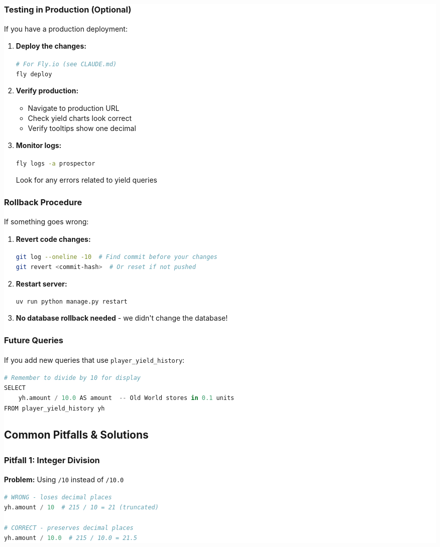 ### Testing in Production (Optional)

If you have a production deployment:

1. **Deploy the changes:**
   ```bash
   # For Fly.io (see CLAUDE.md)
   fly deploy
   ```

2. **Verify production:**
   - Navigate to production URL
   - Check yield charts look correct
   - Verify tooltips show one decimal

3. **Monitor logs:**
   ```bash
   fly logs -a prospector
   ```

   Look for any errors related to yield queries

### Rollback Procedure

If something goes wrong:

1. **Revert code changes:**
   ```bash
   git log --oneline -10  # Find commit before your changes
   git revert <commit-hash>  # Or reset if not pushed
   ```

2. **Restart server:**
   ```bash
   uv run python manage.py restart
   ```

3. **No database rollback needed** - we didn't change the database!

### Future Queries

If you add new queries that use `player_yield_history`:

```python
# Remember to divide by 10 for display
SELECT
    yh.amount / 10.0 AS amount  -- Old World stores in 0.1 units
FROM player_yield_history yh
```

## Common Pitfalls & Solutions

### Pitfall 1: Integer Division

**Problem:** Using `/10` instead of `/10.0`

```python
# WRONG - loses decimal places
yh.amount / 10  # 215 / 10 = 21 (truncated)

# CORRECT - preserves decimal places
yh.amount / 10.0  # 215 / 10.0 = 21.5
```

